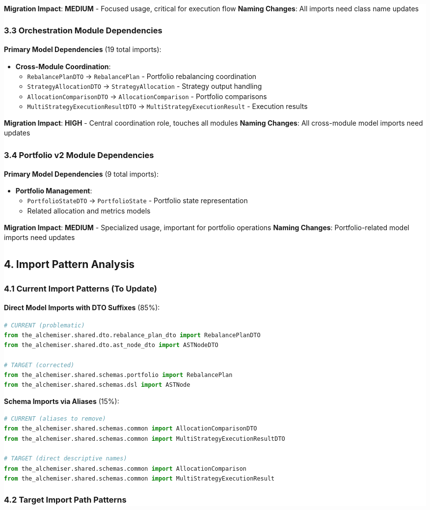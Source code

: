 **Migration Impact**: **MEDIUM** - Focused usage, critical for execution flow
**Naming Changes**: All imports need class name updates

### 3.3 Orchestration Module Dependencies

**Primary Model Dependencies** (19 total imports):
- **Cross-Module Coordination**:
  - `RebalancePlanDTO` → `RebalancePlan` - Portfolio rebalancing coordination
  - `StrategyAllocationDTO` → `StrategyAllocation` - Strategy output handling
  - `AllocationComparisonDTO` → `AllocationComparison` - Portfolio comparisons
  - `MultiStrategyExecutionResultDTO` → `MultiStrategyExecutionResult` - Execution results

**Migration Impact**: **HIGH** - Central coordination role, touches all modules
**Naming Changes**: All cross-module model imports need updates

### 3.4 Portfolio v2 Module Dependencies

**Primary Model Dependencies** (9 total imports):
- **Portfolio Management**:
  - `PortfolioStateDTO` → `PortfolioState` - Portfolio state representation
  - Related allocation and metrics models

**Migration Impact**: **MEDIUM** - Specialized usage, important for portfolio operations
**Naming Changes**: Portfolio-related model imports need updates

## 4. Import Pattern Analysis

### 4.1 Current Import Patterns (To Update)

**Direct Model Imports with DTO Suffixes** (85%):
```python
# CURRENT (problematic)
from the_alchemiser.shared.dto.rebalance_plan_dto import RebalancePlanDTO
from the_alchemiser.shared.dto.ast_node_dto import ASTNodeDTO

# TARGET (corrected)
from the_alchemiser.shared.schemas.portfolio import RebalancePlan
from the_alchemiser.shared.schemas.dsl import ASTNode
```

**Schema Imports via Aliases** (15%):
```python
# CURRENT (aliases to remove)
from the_alchemiser.shared.schemas.common import AllocationComparisonDTO
from the_alchemiser.shared.schemas.common import MultiStrategyExecutionResultDTO

# TARGET (direct descriptive names)
from the_alchemiser.shared.schemas.common import AllocationComparison
from the_alchemiser.shared.schemas.common import MultiStrategyExecutionResult
```

### 4.2 Target Import Path Patterns
